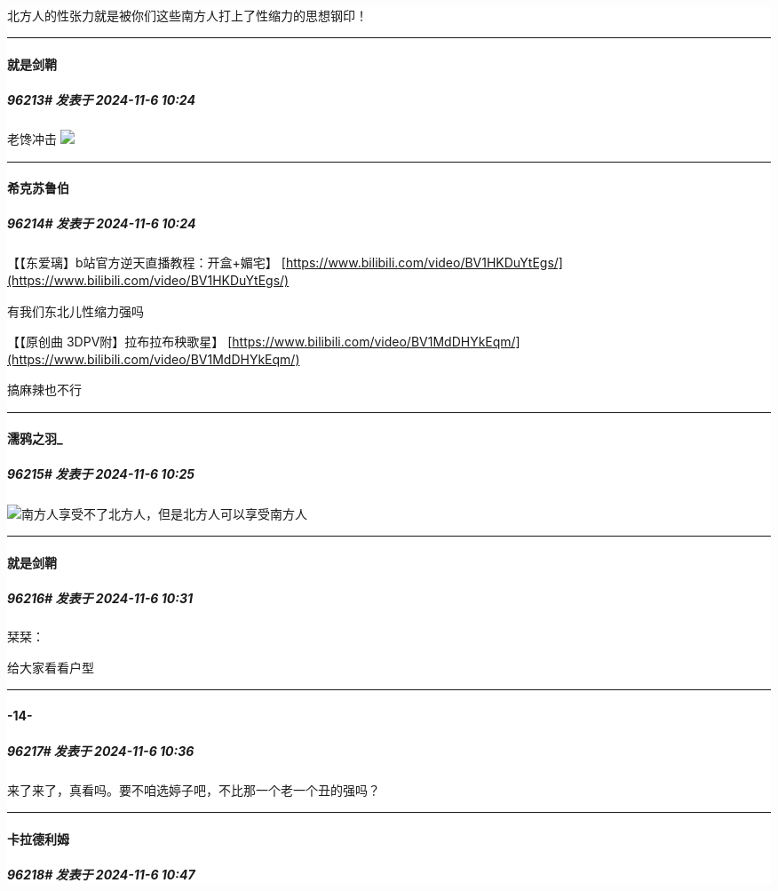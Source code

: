 北方人的性张力就是被你们这些南方人打上了性缩力的思想钢印！


*****

####  就是剑鞘  
##### 96213#       发表于 2024-11-6 10:24

老馋冲击
<img src="https://p.sda1.dev/20/839e2a3f6ab574d678cf8499e650f4c5/c36f29.png" referrerpolicy="no-referrer">

*****

####  希克苏鲁伯  
##### 96214#       发表于 2024-11-6 10:24

【【东爱璃】b站官方逆天直播教程：开盒+媚宅】 [https://www.bilibili.com/video/BV1HKDuYtEgs/](https://www.bilibili.com/video/BV1HKDuYtEgs/)

有我们东北儿性缩力强吗

【【原创曲 3DPV附】拉布拉布秧歌星】 [https://www.bilibili.com/video/BV1MdDHYkEqm/](https://www.bilibili.com/video/BV1MdDHYkEqm/)

搞麻辣也不行

*****

####  濡鸦之羽_  
##### 96215#       发表于 2024-11-6 10:25

<img src="https://static.saraba1st.com/image/smiley/face2017/048.png" referrerpolicy="no-referrer">南方人享受不了北方人，但是北方人可以享受南方人


*****

####  就是剑鞘  
##### 96216#       发表于 2024-11-6 10:31

栞栞：

给大家看看户型


*****

####  -14-  
##### 96217#       发表于 2024-11-6 10:36

来了来了，真看吗。要不咱选婷子吧，不比那一个老一个丑的强吗？


*****

####  卡拉德利姆  
##### 96218#       发表于 2024-11-6 10:47
